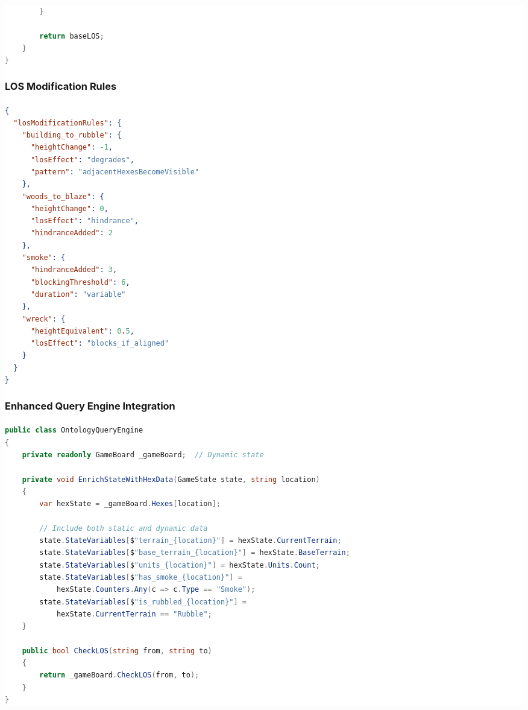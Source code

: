 ```csharp
        }
        
        return baseLOS;
    }
}
```

### LOS Modification Rules

```json
{
  "losModificationRules": {
    "building_to_rubble": {
      "heightChange": -1,
      "losEffect": "degrades",
      "pattern": "adjacentHexesBecomeVisible"
    },
    "woods_to_blaze": {
      "heightChange": 0,
      "losEffect": "hindrance",
      "hindranceAdded": 2
    },
    "smoke": {
      "hindranceAdded": 3,
      "blockingThreshold": 6,
      "duration": "variable"
    },
    "wreck": {
      "heightEquivalent": 0.5,
      "losEffect": "blocks_if_aligned"
    }
  }
}
```

### Enhanced Query Engine Integration

```csharp
public class OntologyQueryEngine 
{
    private readonly GameBoard _gameBoard;  // Dynamic state
    
    private void EnrichStateWithHexData(GameState state, string location) 
    {
        var hexState = _gameBoard.Hexes[location];
        
        // Include both static and dynamic data
        state.StateVariables[$"terrain_{location}"] = hexState.CurrentTerrain;
        state.StateVariables[$"base_terrain_{location}"] = hexState.BaseTerrain;
        state.StateVariables[$"units_{location}"] = hexState.Units.Count;
        state.StateVariables[$"has_smoke_{location}"] = 
            hexState.Counters.Any(c => c.Type == "Smoke");
        state.StateVariables[$"is_rubbled_{location}"] = 
            hexState.CurrentTerrain == "Rubble";
    }
    
    public bool CheckLOS(string from, string to) 
    {
        return _gameBoard.CheckLOS(from, to);
    }
}
```
